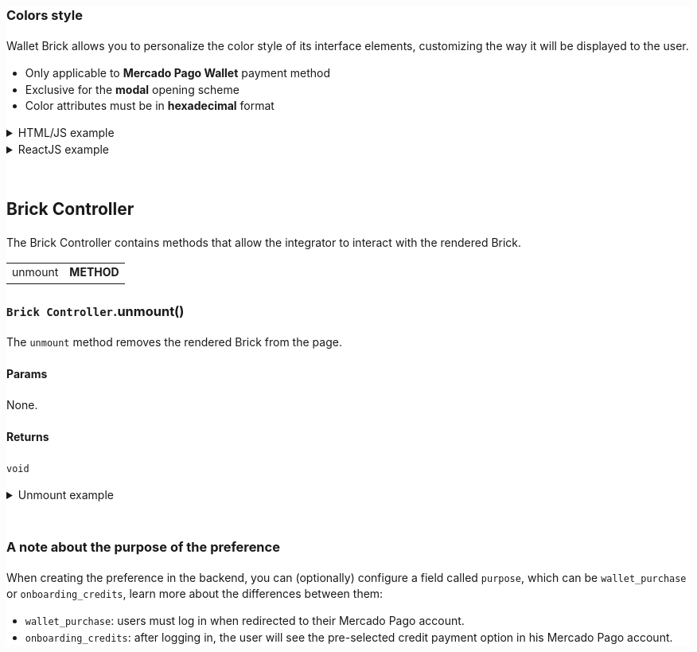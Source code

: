 ```ts
```

### **Colors style**

Wallet Brick allows you to personalize the color style of its interface elements, customizing the way it will be displayed to the user.

- Only applicable to **Mercado Pago Wallet** payment method
- Exclusive for the **modal** opening scheme
- Color attributes must be in **hexadecimal** format

<details><summary>HTML/JS example</summary></details>

<details><summary>ReactJS example</summary></details>

<br />

## **Brick Controller**

The Brick Controller contains methods that allow the integrator to interact with the rendered Brick.

|         |            |
| ------- | ---------- |
| unmount | **METHOD** |

### `Brick Controller`.unmount()

The `unmount` method removes the rendered Brick from the page.

#### Params

None.

#### Returns

`void`

<details><summary>Unmount example</summary></details>
</br>

### A note about the purpose of the preference

When creating the preference in the backend, you can (optionally) configure a field called `purpose`, which can be `wallet_purchase` or `onboarding_credits`, learn more about the differences between them:

- `wallet_purchase`: users must log in when redirected to their Mercado Pago account.
- `onboarding_credits`: after logging in, the user will see the pre-selected credit payment option in his Mercado Pago account.
